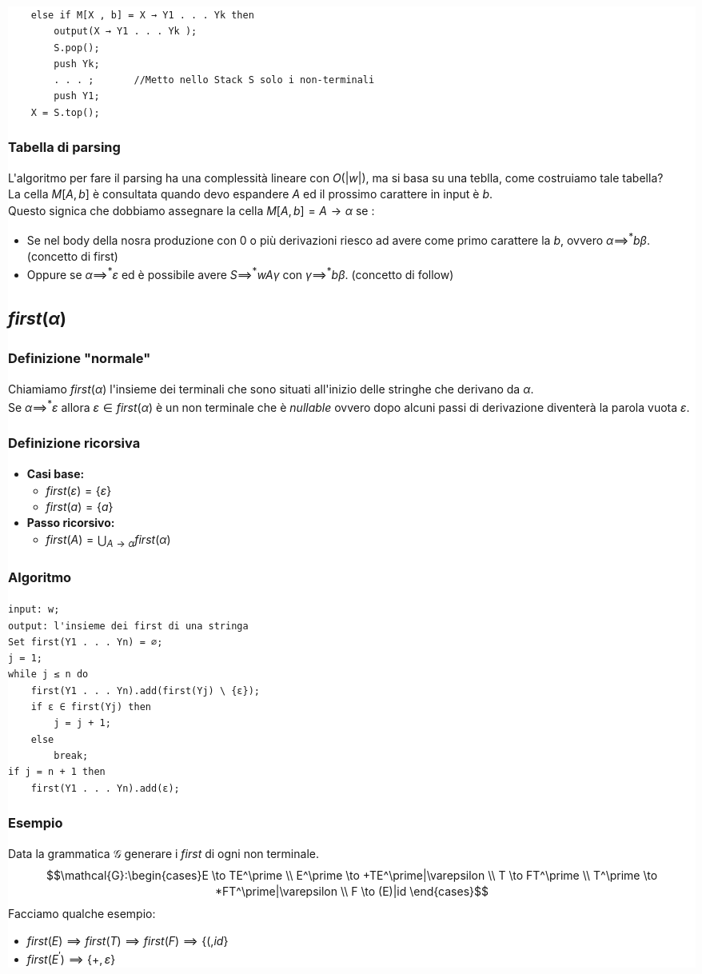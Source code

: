 ````
	else if M[X , b] = X → Y1 . . . Yk then
		output(X → Y1 . . . Yk );
		S.pop();
		push Yk;
		. . . ;       //Metto nello Stack S solo i non-terminali
		push Y1;
	X = S.top();
````

### Tabella di parsing
L'algoritmo per fare il parsing ha una complessità lineare con $O(|w|)$, ma si basa su una teblla, come costruiamo tale tabella?  
La cella $M[A,b]$ è consultata quando devo espandere $A$ ed il prossimo carattere in input è $b$.  
Questo signica che dobbiamo assegnare la cella $M[A,b] = A \to \alpha$ se :
* Se nel body della nosra produzione con 0 o più derivazioni riesco ad avere come primo carattere la $b$, ovvero $\alpha \implies^* b \beta$. (concetto di first)
* Oppure se $\alpha \implies^* \varepsilon$ ed è possibile avere $S \implies^* wA\gamma$ con $\gamma \implies^* b \beta$. (concetto di follow)
## $first(\alpha)$
### Definizione "normale"
Chiamiamo $first(\alpha)$ l'insieme dei terminali che sono situati all'inizio delle stringhe che derivano da $\alpha$.  
Se $\alpha \implies^* \varepsilon$ allora $\varepsilon \in first(\alpha)$ è un non terminale che è *nullable* ovvero dopo alcuni passi di derivazione diventerà la parola vuota $\varepsilon$.
### Definizione ricorsiva
* **Casi base:**
	* $first(\varepsilon) = \{ \varepsilon \}$
	* $first(a) = \{a\}$
* **Passo ricorsivo:**
	* $first(A) = \bigcup_{A \to \alpha} first(\alpha)$
### Algoritmo
````
input: w;
output: l'insieme dei first di una stringa
Set first(Y1 . . . Yn) = ∅;  
j = 1;
while j ≤ n do  
	first(Y1 . . . Yn).add(first(Yj) \ {ε});
	if ε ∈ first(Yj) then
		j = j + 1;
	else
		break;
if j = n + 1 then
	first(Y1 . . . Yn).add(ε);
````
### Esempio
Data la grammatica $\mathcal{G}$ generare i $first$ di ogni non terminale.
$$\mathcal{G}:\begin{cases}E \to TE^\prime \\ E^\prime \to +TE^\prime|\varepsilon \\ T \to FT^\prime \\ T^\prime \to *FT^\prime|\varepsilon \\ F \to (E)|id \end{cases}$$
Facciamo qualche esempio:
* $first(E) \implies first(T) \implies first(F) \implies \{(,id\}$
* $first(E^\prime) \implies \{+, \varepsilon\}$
